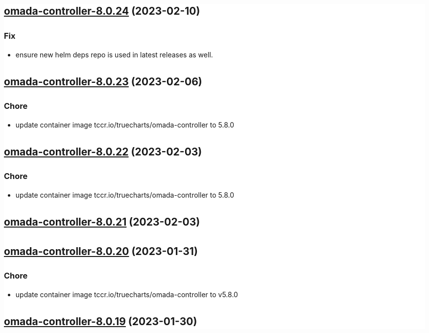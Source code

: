   


## [omada-controller-8.0.24](https://github.com/truecharts/charts/compare/omada-controller-8.0.23...omada-controller-8.0.24) (2023-02-10)

### Fix

- ensure new helm deps repo is used in latest releases as well.
  
  


## [omada-controller-8.0.23](https://github.com/truecharts/charts/compare/omada-controller-8.0.22...omada-controller-8.0.23) (2023-02-06)

### Chore

- update container image tccr.io/truecharts/omada-controller to 5.8.0
  
  


## [omada-controller-8.0.22](https://github.com/truecharts/charts/compare/omada-controller-8.0.21...omada-controller-8.0.22) (2023-02-03)

### Chore

- update container image tccr.io/truecharts/omada-controller to 5.8.0
  
  


## [omada-controller-8.0.21](https://github.com/truecharts/charts/compare/omada-controller-8.0.20...omada-controller-8.0.21) (2023-02-03)




## [omada-controller-8.0.20](https://github.com/truecharts/charts/compare/omada-controller-8.0.19...omada-controller-8.0.20) (2023-01-31)

### Chore

- update container image tccr.io/truecharts/omada-controller to v5.8.0
  
  


## [omada-controller-8.0.19](https://github.com/truecharts/charts/compare/omada-controller-8.0.18...omada-controller-8.0.19) (2023-01-30)

